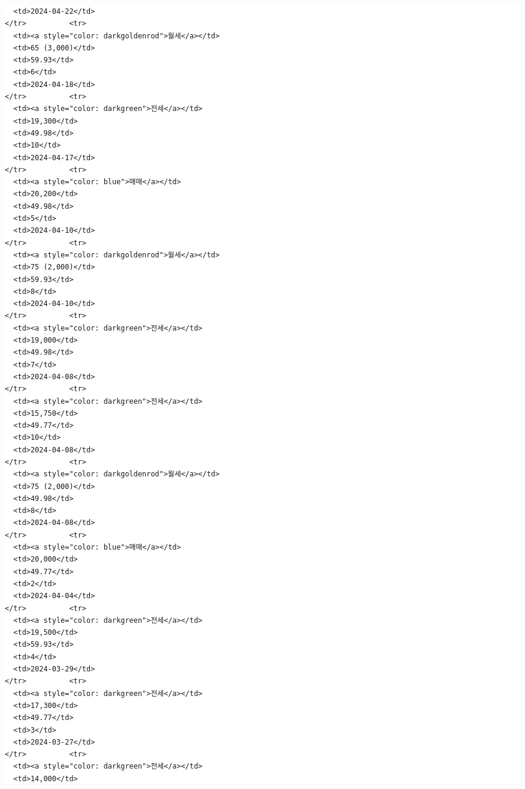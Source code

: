       <td>2024-04-22</td>
    </tr>          <tr>
      <td><a style="color: darkgoldenrod">월세</a></td>
      <td>65 (3,000)</td>
      <td>59.93</td>
      <td>6</td>
      <td>2024-04-18</td>
    </tr>          <tr>
      <td><a style="color: darkgreen">전세</a></td>
      <td>19,300</td>
      <td>49.98</td>
      <td>10</td>
      <td>2024-04-17</td>
    </tr>          <tr>
      <td><a style="color: blue">매매</a></td>
      <td>20,200</td>
      <td>49.98</td>
      <td>5</td>
      <td>2024-04-10</td>
    </tr>          <tr>
      <td><a style="color: darkgoldenrod">월세</a></td>
      <td>75 (2,000)</td>
      <td>59.93</td>
      <td>8</td>
      <td>2024-04-10</td>
    </tr>          <tr>
      <td><a style="color: darkgreen">전세</a></td>
      <td>19,000</td>
      <td>49.98</td>
      <td>7</td>
      <td>2024-04-08</td>
    </tr>          <tr>
      <td><a style="color: darkgreen">전세</a></td>
      <td>15,750</td>
      <td>49.77</td>
      <td>10</td>
      <td>2024-04-08</td>
    </tr>          <tr>
      <td><a style="color: darkgoldenrod">월세</a></td>
      <td>75 (2,000)</td>
      <td>49.98</td>
      <td>8</td>
      <td>2024-04-08</td>
    </tr>          <tr>
      <td><a style="color: blue">매매</a></td>
      <td>20,000</td>
      <td>49.77</td>
      <td>2</td>
      <td>2024-04-04</td>
    </tr>          <tr>
      <td><a style="color: darkgreen">전세</a></td>
      <td>19,500</td>
      <td>59.93</td>
      <td>4</td>
      <td>2024-03-29</td>
    </tr>          <tr>
      <td><a style="color: darkgreen">전세</a></td>
      <td>17,300</td>
      <td>49.77</td>
      <td>3</td>
      <td>2024-03-27</td>
    </tr>          <tr>
      <td><a style="color: darkgreen">전세</a></td>
      <td>14,000</td>